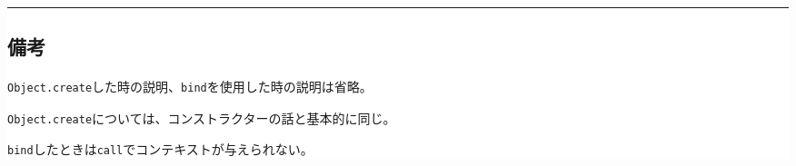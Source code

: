 
* * * *


備考
-------------------------------------------------------

`Object.create`した時の説明、`bind`を使用した時の説明は省略。

`Object.create`については、コンストラクターの話と基本的に同じ。

`bind`したときは`call`でコンテキストが与えられない。






